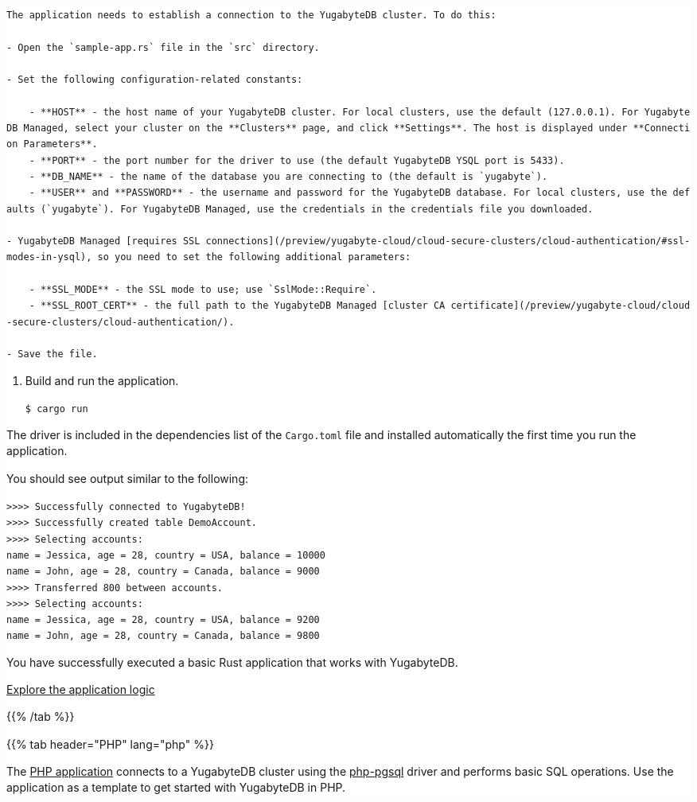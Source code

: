     The application needs to establish a connection to the YugabyteDB cluster. To do this:

    - Open the `sample-app.rs` file in the `src` directory.

    - Set the following configuration-related constants:

        - **HOST** - the host name of your YugabyteDB cluster. For local clusters, use the default (127.0.0.1). For YugabyteDB Managed, select your cluster on the **Clusters** page, and click **Settings**. The host is displayed under **Connection Parameters**.
        - **PORT** - the port number for the driver to use (the default YugabyteDB YSQL port is 5433).
        - **DB_NAME** - the name of the database you are connecting to (the default is `yugabyte`).
        - **USER** and **PASSWORD** - the username and password for the YugabyteDB database. For local clusters, use the defaults (`yugabyte`). For YugabyteDB Managed, use the credentials in the credentials file you downloaded.

    - YugabyteDB Managed [requires SSL connections](/preview/yugabyte-cloud/cloud-secure-clusters/cloud-authentication/#ssl-modes-in-ysql), so you need to set the following additional parameters:

        - **SSL_MODE** - the SSL mode to use; use `SslMode::Require`.
        - **SSL_ROOT_CERT** - the full path to the YugabyteDB Managed [cluster CA certificate](/preview/yugabyte-cloud/cloud-secure-clusters/cloud-authentication/).

    - Save the file.

1. Build and run the application.

    ```sh
    $ cargo run
    ```

The driver is included in the dependencies list of the `Cargo.toml` file and installed automatically the first time you run the application.

You should see output similar to the following:

```output
>>>> Successfully connected to YugabyteDB!
>>>> Successfully created table DemoAccount.
>>>> Selecting accounts:
name = Jessica, age = 28, country = USA, balance = 10000
name = John, age = 28, country = Canada, balance = 9000
>>>> Transferred 800 between accounts.
>>>> Selecting accounts:
name = Jessica, age = 28, country = USA, balance = 9200
name = John, age = 28, country = Canada, balance = 9800
```

You have successfully executed a basic Rust application that works with YugabyteDB.

[Explore the application logic](/preview/develop/build-apps/rust/cloud-ysql-rust/#explore-the-application-logic)

  {{% /tab %}}

  {{% tab header="PHP" lang="php" %}}

The [PHP application](https://github.com/yugabyte/yugabyte-simple-php-app) connects to a YugabyteDB cluster using the [php-pgsql](/preview/reference/drivers/ysql-client-drivers/#php-pgsql) driver and performs basic SQL operations. Use the application as a template to get started with YugabyteDB in PHP.
